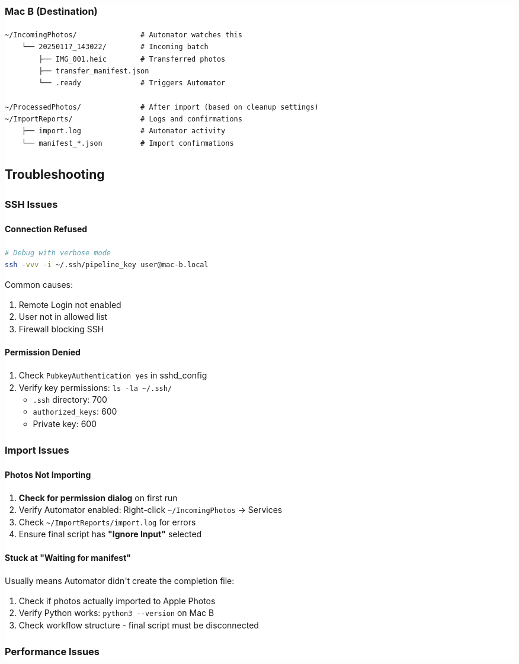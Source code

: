 ### Mac B (Destination)
```
~/IncomingPhotos/               # Automator watches this
    └── 20250117_143022/        # Incoming batch
        ├── IMG_001.heic        # Transferred photos
        ├── transfer_manifest.json
        └── .ready              # Triggers Automator

~/ProcessedPhotos/              # After import (based on cleanup settings)
~/ImportReports/                # Logs and confirmations
    ├── import.log              # Automator activity
    └── manifest_*.json         # Import confirmations
```

## Troubleshooting

### SSH Issues

#### Connection Refused
```bash
# Debug with verbose mode
ssh -vvv -i ~/.ssh/pipeline_key user@mac-b.local
```

Common causes:
1. Remote Login not enabled
2. User not in allowed list
3. Firewall blocking SSH

#### Permission Denied
1. Check `PubkeyAuthentication yes` in sshd_config
2. Verify key permissions: `ls -la ~/.ssh/`
   - `.ssh` directory: 700
   - `authorized_keys`: 600
   - Private key: 600

### Import Issues

#### Photos Not Importing
1. **Check for permission dialog** on first run
2. Verify Automator enabled: Right-click `~/IncomingPhotos` → Services
3. Check `~/ImportReports/import.log` for errors
4. Ensure final script has **"Ignore Input"** selected

#### Stuck at "Waiting for manifest"
Usually means Automator didn't create the completion file:
1. Check if photos actually imported to Apple Photos
2. Verify Python works: `python3 --version` on Mac B
3. Check workflow structure - final script must be disconnected

### Performance Issues
